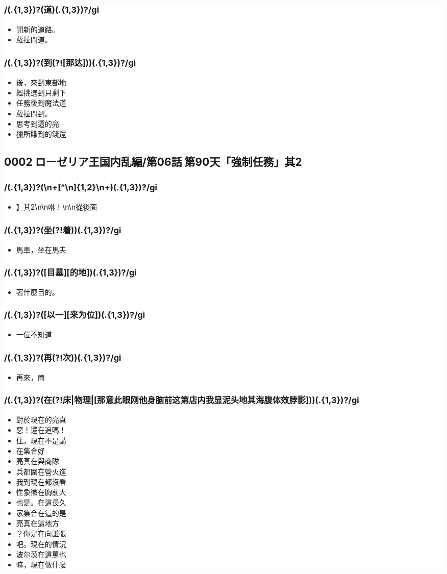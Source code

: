 ### /(.{1,3})?(道)(.{1,3})?/gi

- 開新的道路。
- 蘿拉問道。

### /(.{1,3})?(到(?![那达]))(.{1,3})?/gi

- 後，來到東部地
- 經挑選到只剩下
- 任務後到魔法道
- 蘿拉問到。
- 思考到這的亮
- 獵所賺到的錢還


## 0002 ローゼリア王国内乱編/第06話 第90天「強制任務」其2

### /(.{1,3})?(\n+[^\n]{1,2}\n+)(.{1,3})?/gi

- 】其2\n\n咻！\n\n從後面

### /(.{1,3})?(坐(?!着))(.{1,3})?/gi

- 馬車，坐在馬夫

### /(.{1,3})?([目墓][的地])(.{1,3})?/gi

- 著什麼目的。

### /(.{1,3})?([以一][来为位])(.{1,3})?/gi

- 一位不知道

### /(.{1,3})?(再(?!次))(.{1,3})?/gi

- 再來，商

### /(.{1,3})?(在(?!床|物理|[那意此眼刚他身脑前这第店内我显泥头地其海腹体效脖影]))(.{1,3})?/gi

- 對於現在的亮真
- 惡！還在追嗎！
- 住。現在不是講
- 在集合好
- 亮真在與商隊
- 兵都圍在營火進
- 我到現在都沒看
- 性象徵在胸前大
- 也是。在這長久
- 家集合在這的是
- 亮真在這地方
- ？你是在向誰張
- 吧。現在的情況
- 波尔茨在這罵也
- 嘛，現在做什麼
